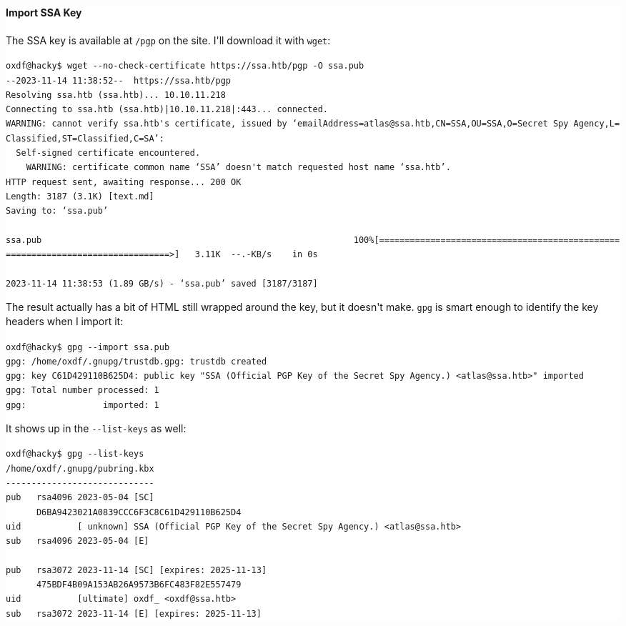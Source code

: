 

#### Import SSA Key

The SSA key is available at `/pgp` on the site. I'll download it with
`wget`:



    oxdf@hacky$ wget --no-check-certificate https://ssa.htb/pgp -O ssa.pub
    --2023-11-14 11:38:52--  https://ssa.htb/pgp
    Resolving ssa.htb (ssa.htb)... 10.10.11.218
    Connecting to ssa.htb (ssa.htb)|10.10.11.218|:443... connected.
    WARNING: cannot verify ssa.htb's certificate, issued by ‘emailAddress=atlas@ssa.htb,CN=SSA,OU=SSA,O=Secret Spy Agency,L=Classified,ST=Classified,C=SA’:
      Self-signed certificate encountered.
        WARNING: certificate common name ‘SSA’ doesn't match requested host name ‘ssa.htb’.
    HTTP request sent, awaiting response... 200 OK
    Length: 3187 (3.1K) [text.md]
    Saving to: ‘ssa.pub’

    ssa.pub                                                             100%[===============================================================================>]   3.11K  --.-KB/s    in 0s      

    2023-11-14 11:38:53 (1.89 GB/s) - ‘ssa.pub’ saved [3187/3187]



The result actually has a bit of HTML still wrapped around the key, but
it doesn't make. `gpg` is smart enough to identify the key headers when
I import it:



    oxdf@hacky$ gpg --import ssa.pub 
    gpg: /home/oxdf/.gnupg/trustdb.gpg: trustdb created
    gpg: key C61D429110B625D4: public key "SSA (Official PGP Key of the Secret Spy Agency.) <atlas@ssa.htb>" imported
    gpg: Total number processed: 1
    gpg:               imported: 1



It shows up in the `--list-keys` as well:



    oxdf@hacky$ gpg --list-keys
    /home/oxdf/.gnupg/pubring.kbx
    -----------------------------
    pub   rsa4096 2023-05-04 [SC]
          D6BA9423021A0839CCC6F3C8C61D429110B625D4
    uid           [ unknown] SSA (Official PGP Key of the Secret Spy Agency.) <atlas@ssa.htb>
    sub   rsa4096 2023-05-04 [E]

    pub   rsa3072 2023-11-14 [SC] [expires: 2025-11-13]
          475BDF4B09A153AB26A9573B6FC483F82E557479
    uid           [ultimate] oxdf_ <oxdf@ssa.htb>
    sub   rsa3072 2023-11-14 [E] [expires: 2025-11-13]
